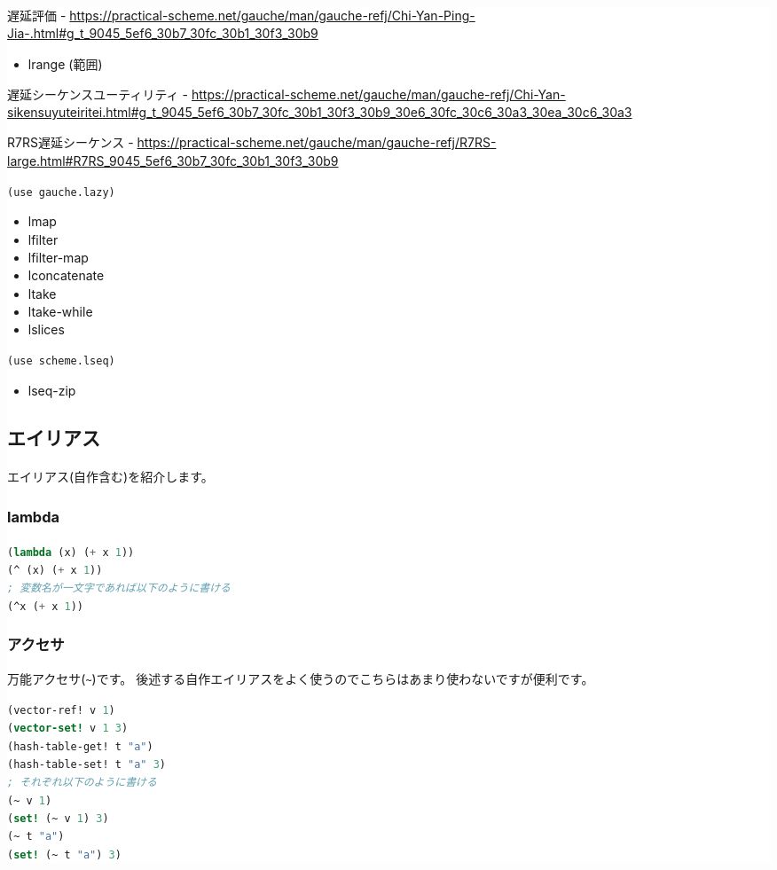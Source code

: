 遅延評価 - https://practical-scheme.net/gauche/man/gauche-refj/Chi-Yan-Ping-Jia-.html#g_t_9045_5ef6_30b7_30fc_30b1_30f3_30b9

* lrange (範囲)

遅延シーケンスユーティリティ - https://practical-scheme.net/gauche/man/gauche-refj/Chi-Yan-sikensuyuteiritei.html#g_t_9045_5ef6_30b7_30fc_30b1_30f3_30b9_30e6_30fc_30c6_30a3_30ea_30c6_30a3

R7RS遅延シーケンス - https://practical-scheme.net/gauche/man/gauche-refj/R7RS-large.html#R7RS_9045_5ef6_30b7_30fc_30b1_30f3_30b9

```scheme
(use gauche.lazy)
```

* lmap 
* lfilter 
* lfilter-map
* lconcatenate
* ltake
* ltake-while
* lslices

```scheme
(use scheme.lseq)
```

* lseq-zip

## エイリアス

エイリアス(自作含む)を紹介します。

### lambda

```scheme
(lambda (x) (+ x 1))
(^ (x) (+ x 1))
; 変数名が一文字であれば以下のように書ける
(^x (+ x 1))
```

### アクセサ

万能アクセサ(`~`)です。
後述する自作エイリアスをよく使うのでこちらはあまり使わないですが便利です。

```scheme
(vector-ref! v 1)
(vector-set! v 1 3)
(hash-table-get! t "a")
(hash-table-set! t "a" 3)
; それぞれ以下のように書ける
(~ v 1)
(set! (~ v 1) 3)
(~ t "a")
(set! (~ t "a") 3)
```
